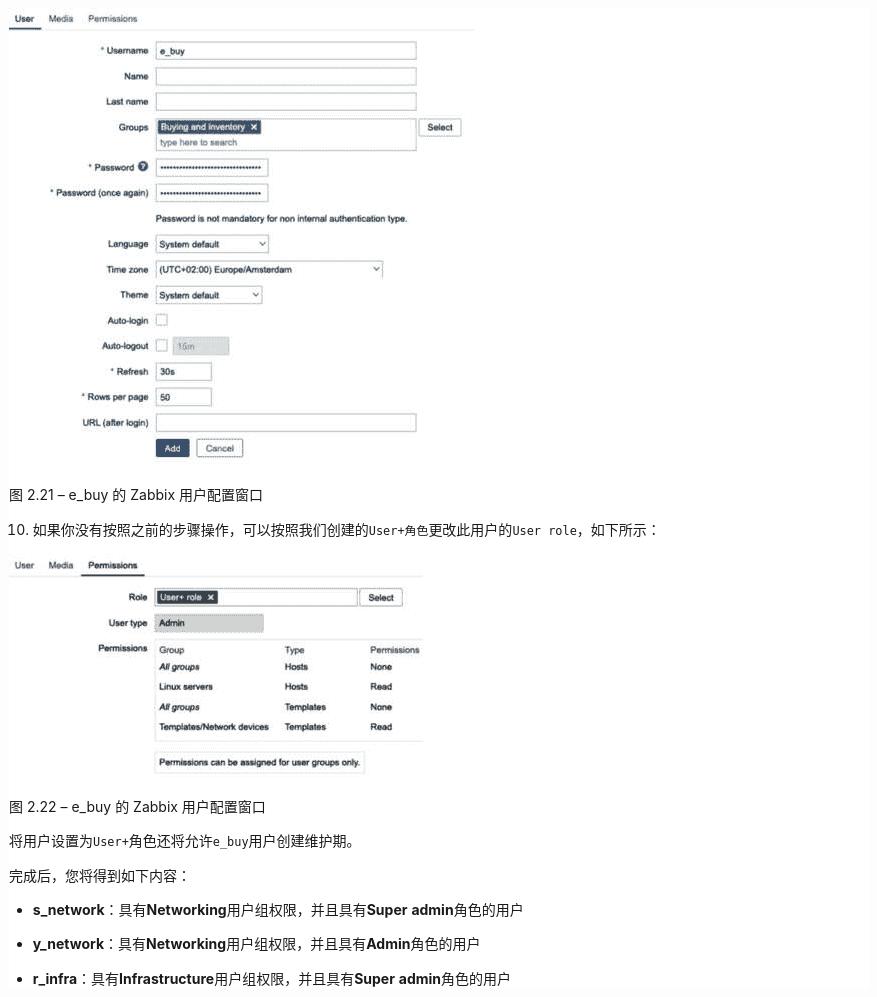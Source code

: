 ![图 2.21 – e_buy 的 Zabbix 用户配置窗口](img/B19803_02_22.jpg)

图 2.21 – e_buy 的 Zabbix 用户配置窗口

10. 如果你没有按照之前的步骤操作，可以按照我们创建的`User+角色`更改此用户的`User role`，如下所示：

![图 2.22 – e_buy 的 Zabbix 用户配置窗口](img/B19803_02_23.jpg)

图 2.22 – e_buy 的 Zabbix 用户配置窗口

将用户设置为`User+`角色还将允许`e_buy`用户创建维护期。

完成后，您将得到如下内容：

+   **s_network**：具有**Networking**用户组权限，并且具有**Super** **admin**角色的用户

+   **y_network**：具有**Networking**用户组权限，并且具有**Admin**角色的用户

+   **r_infra**：具有**Infrastructure**用户组权限，并且具有**Super** **admin**角色的用户
